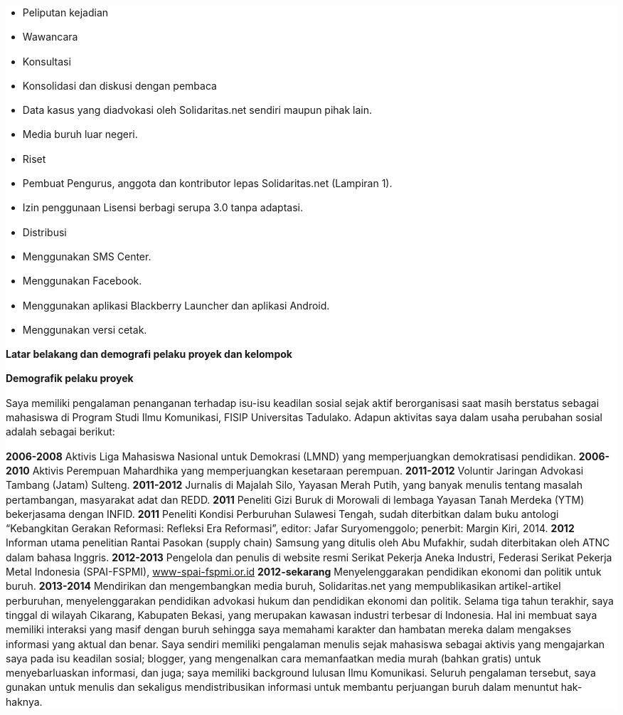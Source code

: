 * Peliputan kejadian
 * Wawancara
 * Konsultasi
 * Konsolidasi dan diskusi dengan pembaca
 * Data kasus yang diadvokasi oleh Solidaritas.net sendiri maupun pihak lain.
 * Media buruh luar negeri.
 * Riset
* Pembuat
Pengurus, anggota dan kontributor lepas Solidaritas.net (Lampiran 1).

* Izin penggunaan
Lisensi berbagi serupa 3.0 tanpa adaptasi.

* Distribusi
 * Menggunakan SMS Center.
 * Menggunakan Facebook.
  * Menggunakan aplikasi Blackberry Launcher dan aplikasi Android.
  * Menggunakan versi cetak.

**Latar belakang dan demografi pelaku proyek dan kelompok**

**Demografik pelaku proyek**

Saya memiliki pengalaman penanganan terhadap isu-isu keadilan sosial sejak aktif berorganisasi saat masih berstatus sebagai mahasiswa di Program Studi Ilmu Komunikasi, FISIP Universitas Tadulako. Adapun aktivitas saya dalam usaha perubahan sosial adalah sebagai berikut:

**2006-2008**
Aktivis Liga Mahasiswa Nasional untuk Demokrasi (LMND) yang memperjuangkan demokratisasi pendidikan.
**2006-2010**
Aktivis Perempuan Mahardhika yang memperjuangkan kesetaraan perempuan.
**2011-2012**
Voluntir Jaringan Advokasi Tambang (Jatam) Sulteng.
**2011-2012** 
Jurnalis di Majalah Silo, Yayasan Merah Putih, yang banyak menulis tentang masalah pertambangan, masyarakat adat dan REDD.
**2011**
Peneliti Gizi Buruk di Morowali di lembaga Yayasan Tanah Merdeka (YTM) bekerjasama dengan INFID.
**2011**
Peneliti Kondisi Perburuhan Sulawesi Tengah, sudah diterbitkan dalam buku antologi “Kebangkitan Gerakan Reformasi: Refleksi Era Reformasi”, editor: Jafar Suryomenggolo; penerbit: Margin Kiri, 2014.
**2012** 
Informan utama penelitian Rantai Pasokan (supply chain) Samsung yang ditulis oleh Abu Mufakhir, sudah diterbitakan oleh ATNC dalam bahasa Inggris.
**2012-2013**
Pengelola dan penulis di website resmi Serikat Pekerja Aneka Industri, Federasi Serikat Pekerja Metal Indonesia (SPAI-FSPMI), www-spai-fspmi.or.id
**2012-sekarang**
Menyelenggarakan pendidikan ekonomi dan politik untuk buruh.
**2013-2014**
Mendirikan dan mengembangkan media buruh, Solidaritas.net yang mempublikasikan artikel-artikel perburuhan, menyelenggarakan pendidikan advokasi hukum dan pendidikan ekonomi dan politik.
Selama tiga tahun terakhir, saya tinggal di wilayah Cikarang, Kabupaten Bekasi, yang merupakan kawasan industri terbesar di Indonesia. Hal ini membuat saya memiliki interaksi yang masif dengan buruh sehingga saya memahami karakter dan hambatan mereka dalam mengakses informasi yang aktual dan benar. Saya sendiri memiliki pengalaman menulis sejak mahasiswa sebagai aktivis yang mengajarkan saya pada isu keadilan sosial; blogger, yang mengenalkan cara memanfaatkan media murah (bahkan gratis) untuk menyebarluaskan informasi, dan juga; saya memiliki background lulusan Ilmu Komunikasi. Seluruh pengalaman tersebut, saya gunakan untuk menulis dan sekaligus mendistribusikan informasi untuk membantu perjuangan buruh dalam menuntut hak-haknya.
